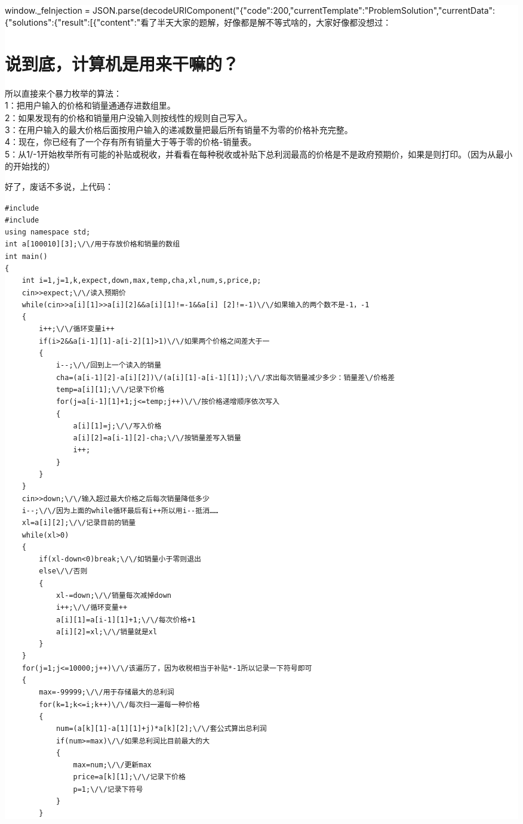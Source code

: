 window._feInjection = JSON.parse(decodeURIComponent("{"code":200,"currentTemplate":"ProblemSolution","currentData":{"solutions":{"result":[{"content":"看了半天大家的题解，好像都是解不等式啥的，大家好像都没想过：
# 说到底，计算机是用来干嘛的？
所以直接来个暴力枚举的算法：   
1：把用户输入的价格和销量通通存进数组里。   
2：如果发现有的价格和销量用户没输入则按线性的规则自己写入。  
3：在用户输入的最大价格后面按用户输入的递减数量把最后所有销量不为零的价格补充完整。   
4：现在，你已经有了一个存有所有销量大于等于零的价格-销量表。   
5：从1\/-1开始枚举所有可能的补贴或税收，并看看在每种税收或补贴下总利润最高的价格是不是政府预期价，如果是则打印。（因为从最小的开始找的）      

好了，废话不多说，上代码：  

    #include 
    #include 
    using namespace std;
    int a[100010][3];\/\/用于存放价格和销量的数组
    int main()
    {
	    int i=1,j=1,k,expect,down,max,temp,cha,xl,num,s,price,p;
	    cin>>expect;\/\/读入预期价
	    while(cin>>a[i][1]>>a[i][2]&&a[i][1]!=-1&&a[i] [2]!=-1)\/\/如果输入的两个数不是-1，-1
	    {
		    i++;\/\/循环变量i++
		    if(i>2&&a[i-1][1]-a[i-2][1]>1)\/\/如果两个价格之间差大于一
		    {
			    i--;\/\/回到上一个读入的销量
			    cha=(a[i-1][2]-a[i][2])\/(a[i][1]-a[i-1][1]);\/\/求出每次销量减少多少：销量差\/价格差
			    temp=a[i][1];\/\/记录下价格
			    for(j=a[i-1][1]+1;j<=temp;j++)\/\/按价格递增顺序依次写入
			    {
			    	a[i][1]=j;\/\/写入价格
			    	a[i][2]=a[i-1][2]-cha;\/\/按销量差写入销量
			    	i++;
			    }
		    }
	    }
	    cin>>down;\/\/输入超过最大价格之后每次销量降低多少
	    i--;\/\/因为上面的while循环最后有i++所以用i--抵消……
	    xl=a[i][2];\/\/记录目前的销量
	    while(xl>0)
	    {
		    if(xl-down<0)break;\/\/如销量小于零则退出
		    else\/\/否则
		    {
		    	xl-=down;\/\/销量每次减掉down
		    	i++;\/\/循环变量++
		    	a[i][1]=a[i-1][1]+1;\/\/每次价格+1
		    	a[i][2]=xl;\/\/销量就是xl
		    }
	    }
	    for(j=1;j<=10000;j++)\/\/该遍历了，因为收税相当于补贴*-1所以记录一下符号即可
	    {
		    max=-99999;\/\/用于存储最大的总利润
		    for(k=1;k<=i;k++)\/\/每次扫一遍每一种价格
		    {
			    num=(a[k][1]-a[1][1]+j)*a[k][2];\/\/套公式算出总利润
			    if(num>=max)\/\/如果总利润比目前最大的大
			    {
			        max=num;\/\/更新max
				    price=a[k][1];\/\/记录下价格
				    p=1;\/\/记录下符号
			    }
		    }